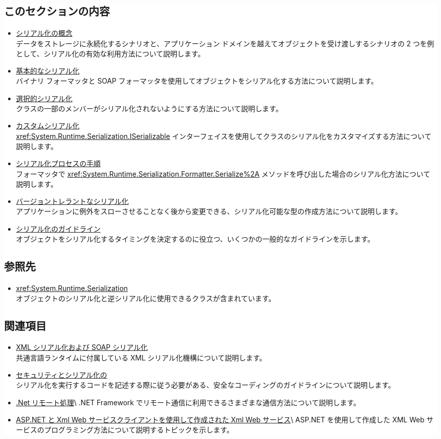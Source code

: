 ## <a name="in-this-section"></a>このセクションの内容

- [シリアル化の概念](../../../docs/standard/serialization/serialization-concepts.md)\
データをストレージに永続化するシナリオと、アプリケーション ドメインを越えてオブジェクトを受け渡しするシナリオの 2 つを例として、シリアル化の有効な利用方法について説明します。

- [基本的なシリアル化](../../../docs/standard/serialization/basic-serialization.md)\
バイナリ フォーマッタと SOAP フォーマッタを使用してオブジェクトをシリアル化する方法について説明します。

- [選択的シリアル化](../../../docs/standard/serialization/selective-serialization.md)\
クラスの一部のメンバーがシリアル化されないようにする方法について説明します。

- [カスタムシリアル化](../../../docs/standard/serialization/custom-serialization.md)\
<xref:System.Runtime.Serialization.ISerializable> インターフェイスを使用してクラスのシリアル化をカスタマイズする方法について説明します。

- [シリアル化プロセスの手順](../../../docs/standard/serialization/steps-in-the-serialization-process.md)\
フォーマッタで <xref:System.Runtime.Serialization.Formatter.Serialize%2A> メソッドを呼び出した場合のシリアル化方法について説明します。

- [バージョントレラントなシリアル化](../../../docs/standard/serialization/version-tolerant-serialization.md)\
アプリケーションに例外をスローさせることなく後から変更できる、シリアル化可能な型の作成方法について説明します。

- [シリアル化のガイドライン](../../../docs/standard/serialization/serialization-guidelines.md)\
オブジェクトをシリアル化するタイミングを決定するのに役立つ、いくつかの一般的なガイドラインを示します。

## <a name="reference"></a>参照先

- <xref:System.Runtime.Serialization>\
オブジェクトのシリアル化と逆シリアル化に使用できるクラスが含まれています。

## <a name="related-sections"></a>関連項目

- [XML シリアル化および SOAP シリアル化](../../../docs/standard/serialization/xml-and-soap-serialization.md)\
共通言語ランタイムに付属している XML シリアル化機構について説明します。

- [セキュリティとシリアル化の](../../../docs/framework/misc/security-and-serialization.md)\
シリアル化を実行するコードを記述する際に従う必要がある、安全なコーディングのガイドラインについて説明します。

- [.Net リモート処理](https://docs.microsoft.com/previous-versions/dotnet/netframework-4.0/72x4h507(v=vs.100))\
.NET Framework でリモート通信に利用できるさまざまな通信方法について説明します。

- [ASP.NET と Xml Web サービスクライアントを使用して作成された Xml Web サービス](https://docs.microsoft.com/previous-versions/dotnet/netframework-4.0/7bkzywba(v=vs.100))\
ASP.NET を使用して作成した XML Web サービスのプログラミング方法について説明するトピックを示します。

